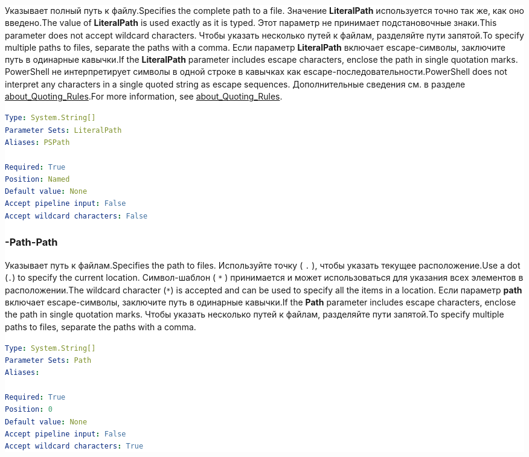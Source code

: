 <span data-ttu-id="4f8f3-153">Указывает полный путь к файлу.</span><span class="sxs-lookup"><span data-stu-id="4f8f3-153">Specifies the complete path to a file.</span></span> <span data-ttu-id="4f8f3-154">Значение **LiteralPath** используется точно так же, как оно введено.</span><span class="sxs-lookup"><span data-stu-id="4f8f3-154">The value of **LiteralPath** is used exactly as it is typed.</span></span>
<span data-ttu-id="4f8f3-155">Этот параметр не принимает подстановочные знаки.</span><span class="sxs-lookup"><span data-stu-id="4f8f3-155">This parameter does not accept wildcard characters.</span></span> <span data-ttu-id="4f8f3-156">Чтобы указать несколько путей к файлам, разделяйте пути запятой.</span><span class="sxs-lookup"><span data-stu-id="4f8f3-156">To specify multiple paths to files, separate the paths with a comma.</span></span> <span data-ttu-id="4f8f3-157">Если параметр **LiteralPath** включает escape-символы, заключите путь в одинарные кавычки.</span><span class="sxs-lookup"><span data-stu-id="4f8f3-157">If the **LiteralPath** parameter includes escape characters, enclose the path in single quotation marks.</span></span> <span data-ttu-id="4f8f3-158">PowerShell не интерпретирует символы в одной строке в кавычках как escape-последовательности.</span><span class="sxs-lookup"><span data-stu-id="4f8f3-158">PowerShell does not interpret any characters in a single quoted string as escape sequences.</span></span> <span data-ttu-id="4f8f3-159">Дополнительные сведения см. в разделе [about_Quoting_Rules](../Microsoft.Powershell.Core/About/about_Quoting_Rules.md).</span><span class="sxs-lookup"><span data-stu-id="4f8f3-159">For more information, see [about_Quoting_Rules](../Microsoft.Powershell.Core/About/about_Quoting_Rules.md).</span></span>

```yaml
Type: System.String[]
Parameter Sets: LiteralPath
Aliases: PSPath

Required: True
Position: Named
Default value: None
Accept pipeline input: False
Accept wildcard characters: False
```

### <span data-ttu-id="4f8f3-160">-Path</span><span class="sxs-lookup"><span data-stu-id="4f8f3-160">-Path</span></span>

<span data-ttu-id="4f8f3-161">Указывает путь к файлам.</span><span class="sxs-lookup"><span data-stu-id="4f8f3-161">Specifies the path to files.</span></span> <span data-ttu-id="4f8f3-162">Используйте точку ( `.` ), чтобы указать текущее расположение.</span><span class="sxs-lookup"><span data-stu-id="4f8f3-162">Use a dot (`.`) to specify the current location.</span></span> <span data-ttu-id="4f8f3-163">Символ-шаблон ( `*` ) принимается и может использоваться для указания всех элементов в расположении.</span><span class="sxs-lookup"><span data-stu-id="4f8f3-163">The wildcard character (`*`) is accepted and can be used to specify all the items in a location.</span></span> <span data-ttu-id="4f8f3-164">Если параметр **path** включает escape-символы, заключите путь в одинарные кавычки.</span><span class="sxs-lookup"><span data-stu-id="4f8f3-164">If the **Path** parameter includes escape characters, enclose the path in single quotation marks.</span></span> <span data-ttu-id="4f8f3-165">Чтобы указать несколько путей к файлам, разделяйте пути запятой.</span><span class="sxs-lookup"><span data-stu-id="4f8f3-165">To specify multiple paths to files, separate the paths with a comma.</span></span>

```yaml
Type: System.String[]
Parameter Sets: Path
Aliases:

Required: True
Position: 0
Default value: None
Accept pipeline input: False
Accept wildcard characters: True
```
